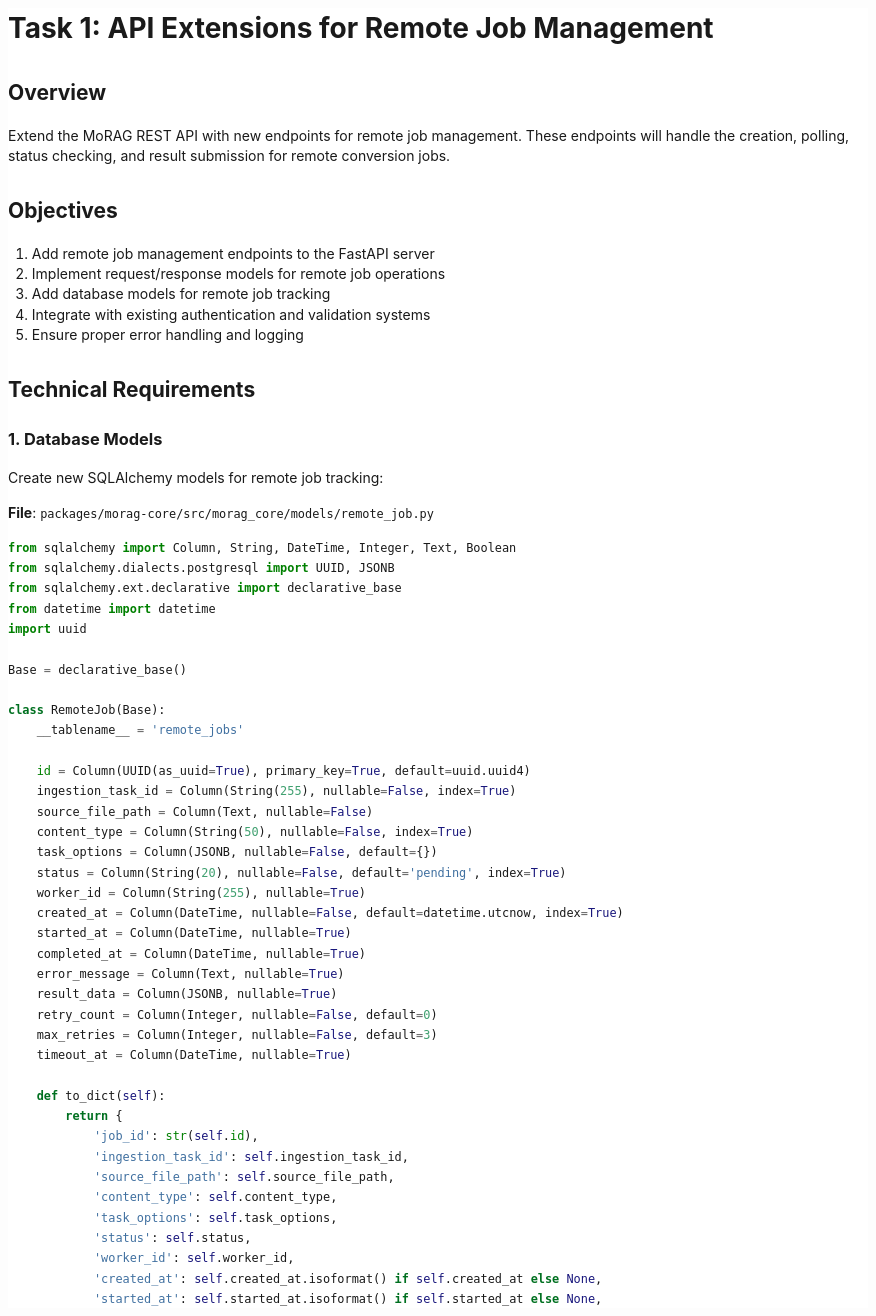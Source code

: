 # Task 1: API Extensions for Remote Job Management

## Overview

Extend the MoRAG REST API with new endpoints for remote job management. These endpoints will handle the creation, polling, status checking, and result submission for remote conversion jobs.

## Objectives

1. Add remote job management endpoints to the FastAPI server
2. Implement request/response models for remote job operations
3. Add database models for remote job tracking
4. Integrate with existing authentication and validation systems
5. Ensure proper error handling and logging

## Technical Requirements

### 1. Database Models

Create new SQLAlchemy models for remote job tracking:

**File**: `packages/morag-core/src/morag_core/models/remote_job.py`

```python
from sqlalchemy import Column, String, DateTime, Integer, Text, Boolean
from sqlalchemy.dialects.postgresql import UUID, JSONB
from sqlalchemy.ext.declarative import declarative_base
from datetime import datetime
import uuid

Base = declarative_base()

class RemoteJob(Base):
    __tablename__ = 'remote_jobs'
    
    id = Column(UUID(as_uuid=True), primary_key=True, default=uuid.uuid4)
    ingestion_task_id = Column(String(255), nullable=False, index=True)
    source_file_path = Column(Text, nullable=False)
    content_type = Column(String(50), nullable=False, index=True)
    task_options = Column(JSONB, nullable=False, default={})
    status = Column(String(20), nullable=False, default='pending', index=True)
    worker_id = Column(String(255), nullable=True)
    created_at = Column(DateTime, nullable=False, default=datetime.utcnow, index=True)
    started_at = Column(DateTime, nullable=True)
    completed_at = Column(DateTime, nullable=True)
    error_message = Column(Text, nullable=True)
    result_data = Column(JSONB, nullable=True)
    retry_count = Column(Integer, nullable=False, default=0)
    max_retries = Column(Integer, nullable=False, default=3)
    timeout_at = Column(DateTime, nullable=True)
    
    def to_dict(self):
        return {
            'job_id': str(self.id),
            'ingestion_task_id': self.ingestion_task_id,
            'source_file_path': self.source_file_path,
            'content_type': self.content_type,
            'task_options': self.task_options,
            'status': self.status,
            'worker_id': self.worker_id,
            'created_at': self.created_at.isoformat() if self.created_at else None,
            'started_at': self.started_at.isoformat() if self.started_at else None,
```